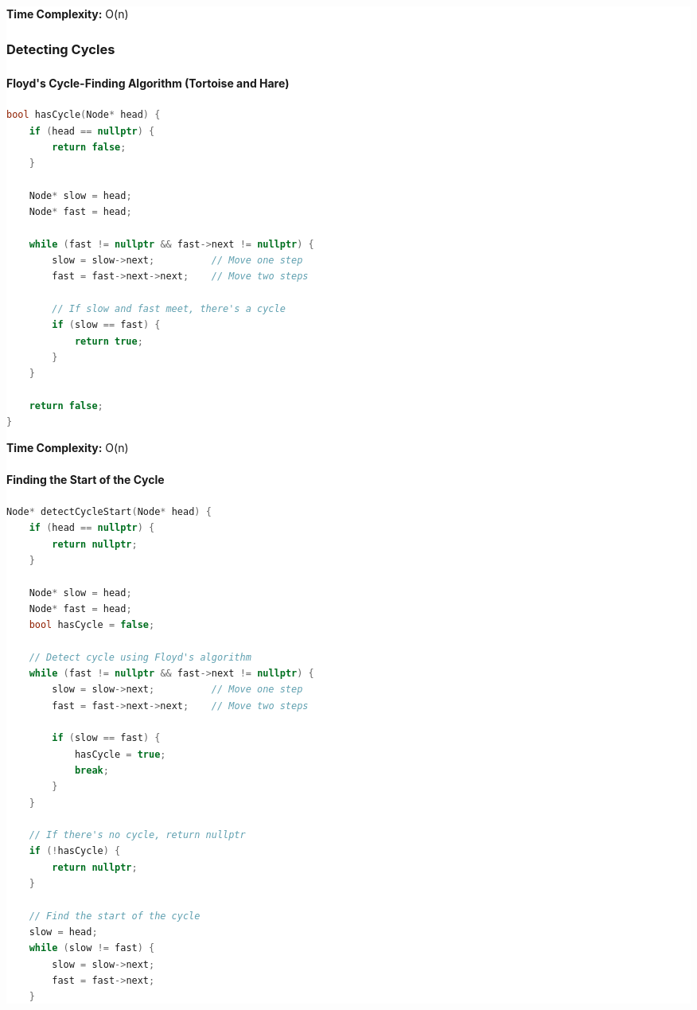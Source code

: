 **Time Complexity:** O(n)

### Detecting Cycles

#### Floyd's Cycle-Finding Algorithm (Tortoise and Hare)

```cpp
bool hasCycle(Node* head) {
    if (head == nullptr) {
        return false;
    }

    Node* slow = head;
    Node* fast = head;

    while (fast != nullptr && fast->next != nullptr) {
        slow = slow->next;          // Move one step
        fast = fast->next->next;    // Move two steps

        // If slow and fast meet, there's a cycle
        if (slow == fast) {
            return true;
        }
    }

    return false;
}
```

**Time Complexity:** O(n)

#### Finding the Start of the Cycle

```cpp
Node* detectCycleStart(Node* head) {
    if (head == nullptr) {
        return nullptr;
    }

    Node* slow = head;
    Node* fast = head;
    bool hasCycle = false;

    // Detect cycle using Floyd's algorithm
    while (fast != nullptr && fast->next != nullptr) {
        slow = slow->next;          // Move one step
        fast = fast->next->next;    // Move two steps

        if (slow == fast) {
            hasCycle = true;
            break;
        }
    }

    // If there's no cycle, return nullptr
    if (!hasCycle) {
        return nullptr;
    }

    // Find the start of the cycle
    slow = head;
    while (slow != fast) {
        slow = slow->next;
        fast = fast->next;
    }
```